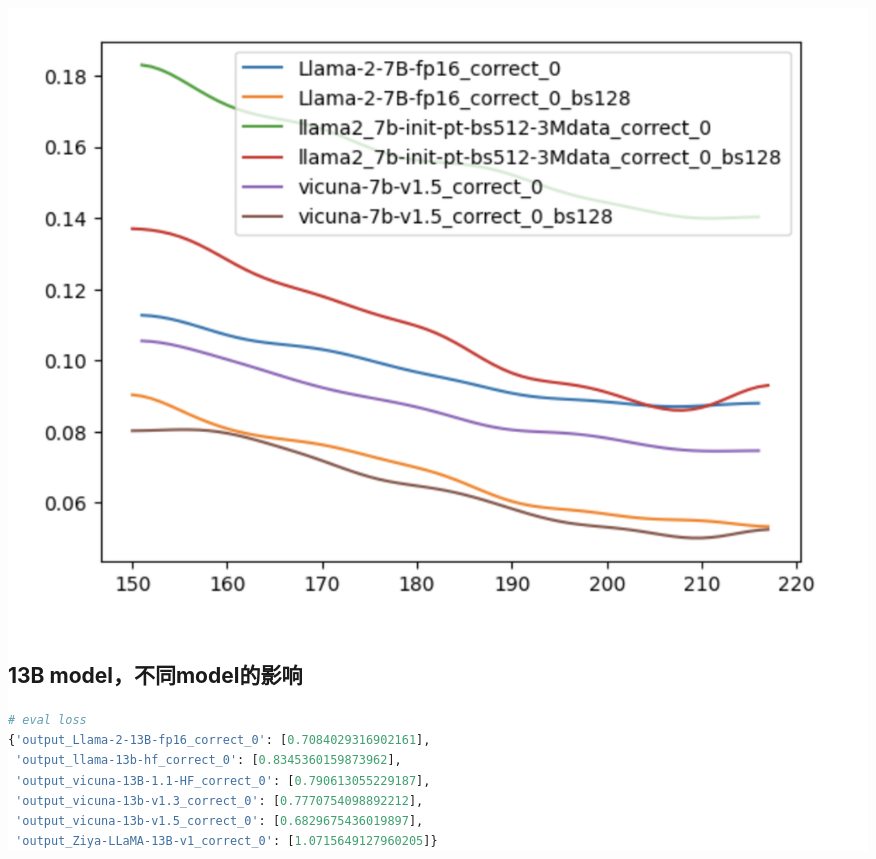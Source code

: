 ![exp-7B-bs-big](pics/exp-7B-bs-big.png)

## 13B model，不同model的影响

```python
# eval loss
{'output_Llama-2-13B-fp16_correct_0': [0.7084029316902161],
 'output_llama-13b-hf_correct_0': [0.8345360159873962],
 'output_vicuna-13B-1.1-HF_correct_0': [0.790613055229187],
 'output_vicuna-13b-v1.3_correct_0': [0.7770754098892212],
 'output_vicuna-13b-v1.5_correct_0': [0.6829675436019897],
 'output_Ziya-LLaMA-13B-v1_correct_0': [1.0715649127960205]}
```


